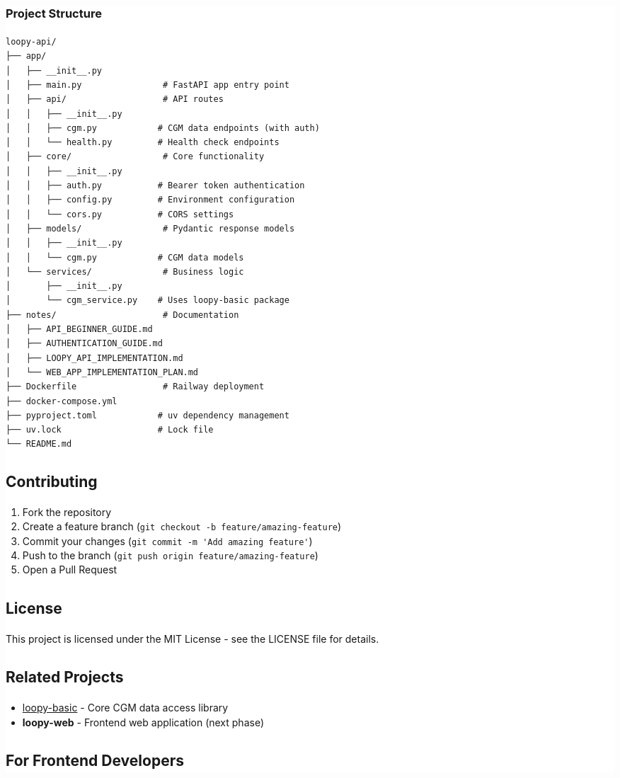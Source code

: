 ### Project Structure
```
loopy-api/
├── app/
│   ├── __init__.py
│   ├── main.py                # FastAPI app entry point
│   ├── api/                   # API routes
│   │   ├── __init__.py
│   │   ├── cgm.py            # CGM data endpoints (with auth)
│   │   └── health.py         # Health check endpoints
│   ├── core/                  # Core functionality
│   │   ├── __init__.py
│   │   ├── auth.py           # Bearer token authentication
│   │   ├── config.py         # Environment configuration
│   │   └── cors.py           # CORS settings
│   ├── models/                # Pydantic response models
│   │   ├── __init__.py
│   │   └── cgm.py            # CGM data models
│   └── services/              # Business logic
│       ├── __init__.py
│       └── cgm_service.py    # Uses loopy-basic package
├── notes/                     # Documentation
│   ├── API_BEGINNER_GUIDE.md
│   ├── AUTHENTICATION_GUIDE.md
│   ├── LOOPY_API_IMPLEMENTATION.md
│   └── WEB_APP_IMPLEMENTATION_PLAN.md
├── Dockerfile                 # Railway deployment
├── docker-compose.yml
├── pyproject.toml            # uv dependency management
├── uv.lock                   # Lock file
└── README.md
```

## Contributing

1. Fork the repository
2. Create a feature branch (`git checkout -b feature/amazing-feature`)
3. Commit your changes (`git commit -m 'Add amazing feature'`)
4. Push to the branch (`git push origin feature/amazing-feature`)
5. Open a Pull Request

## License

This project is licensed under the MIT License - see the LICENSE file for details.

## Related Projects

- [loopy-basic](https://github.com/Waveform-Analytics/loopy-basic) - Core CGM data access library
- **loopy-web** - Frontend web application (next phase)

## For Frontend Developers
